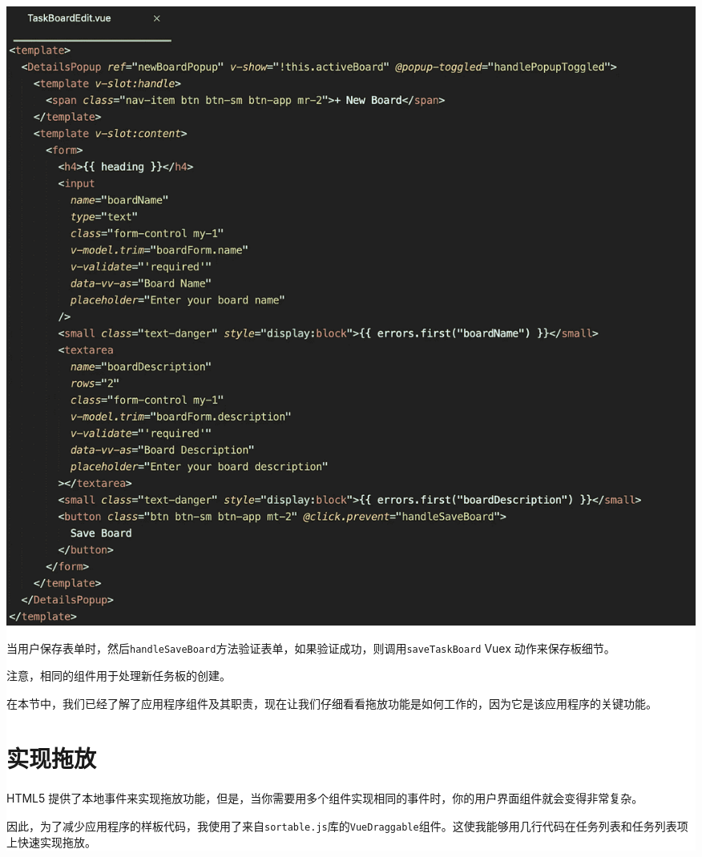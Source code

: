 ![](img/ff8059c462da72a343d7d0f274b6f708.png)

当用户保存表单时，然后`handleSaveBoard`方法验证表单，如果验证成功，则调用`saveTaskBoard` Vuex 动作来保存板细节。

注意，相同的组件用于处理新任务板的创建。

在本节中，我们已经了解了应用程序组件及其职责，现在让我们仔细看看拖放功能是如何工作的，因为它是该应用程序的关键功能。

# 实现拖放

HTML5 提供了本地事件来实现拖放功能，但是，当你需要用多个组件实现相同的事件时，你的用户界面组件就会变得非常复杂。

因此，为了减少应用程序的样板代码，我使用了来自`sortable.js`库的`VueDraggable`组件。这使我能够用几行代码在任务列表和任务列表项上快速实现拖放。
